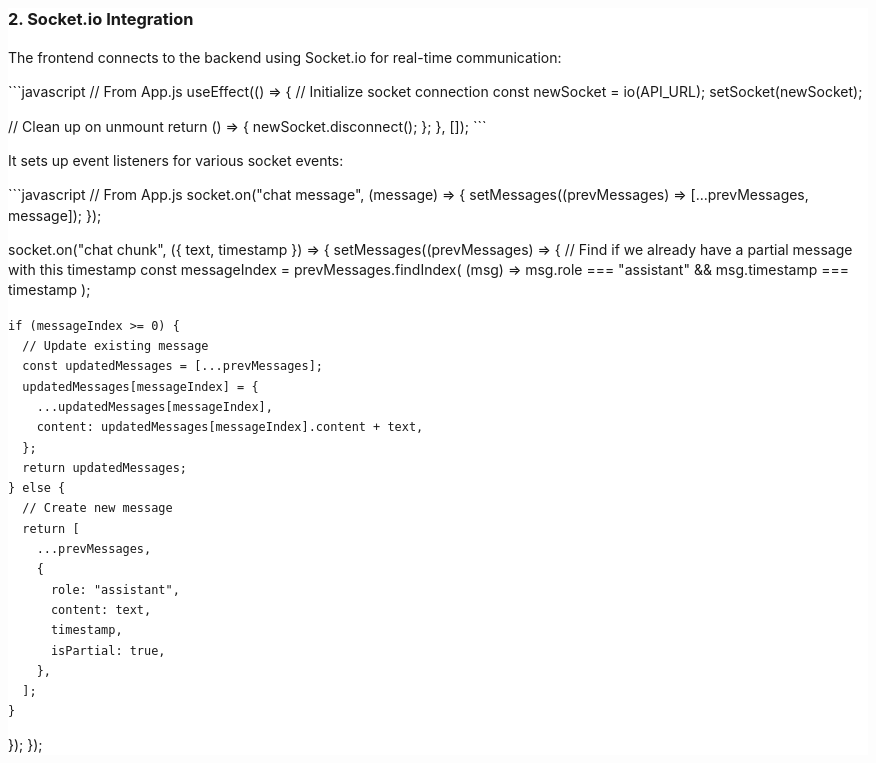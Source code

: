 ### 2. Socket.io Integration

The frontend connects to the backend using Socket.io for real-time communication:

\`\`\`javascript
// From App.js
useEffect(() => {
  // Initialize socket connection
  const newSocket = io(API_URL);
  setSocket(newSocket);
  
  // Clean up on unmount
  return () => {
    newSocket.disconnect();
  };
}, []);
\`\`\`

It sets up event listeners for various socket events:

\`\`\`javascript
// From App.js
socket.on("chat message", (message) => {
  setMessages((prevMessages) => [...prevMessages, message]);
});

socket.on("chat chunk", ({ text, timestamp }) => {
  setMessages((prevMessages) => {
    // Find if we already have a partial message with this timestamp
    const messageIndex = prevMessages.findIndex(
      (msg) => msg.role === "assistant" && msg.timestamp === timestamp
    );

    if (messageIndex >= 0) {
      // Update existing message
      const updatedMessages = [...prevMessages];
      updatedMessages[messageIndex] = {
        ...updatedMessages[messageIndex],
        content: updatedMessages[messageIndex].content + text,
      };
      return updatedMessages;
    } else {
      // Create new message
      return [
        ...prevMessages,
        {
          role: "assistant",
          content: text,
          timestamp,
          isPartial: true,
        },
      ];
    }
  });
});

